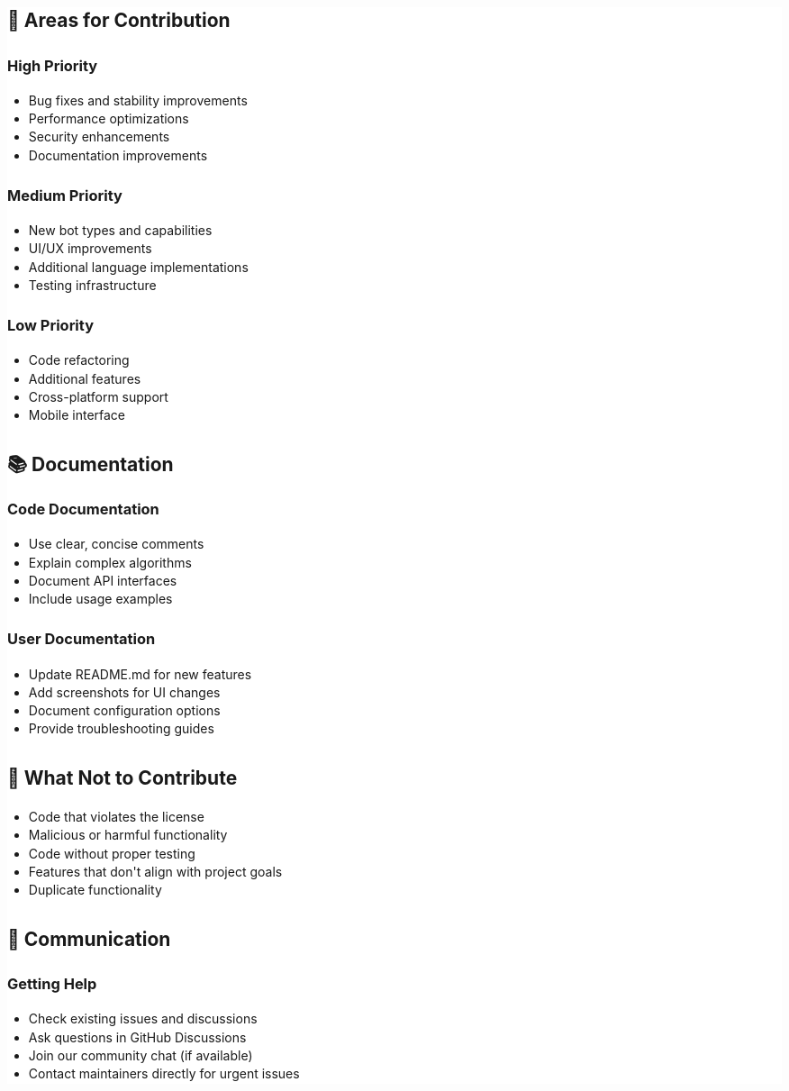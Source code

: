 ## 🎯 Areas for Contribution

### High Priority
- Bug fixes and stability improvements
- Performance optimizations
- Security enhancements
- Documentation improvements

### Medium Priority
- New bot types and capabilities
- UI/UX improvements
- Additional language implementations
- Testing infrastructure

### Low Priority
- Code refactoring
- Additional features
- Cross-platform support
- Mobile interface

## 📚 Documentation

### Code Documentation
- Use clear, concise comments
- Explain complex algorithms
- Document API interfaces
- Include usage examples

### User Documentation
- Update README.md for new features
- Add screenshots for UI changes
- Document configuration options
- Provide troubleshooting guides

## 🚫 What Not to Contribute

- Code that violates the license
- Malicious or harmful functionality
- Code without proper testing
- Features that don't align with project goals
- Duplicate functionality

## 💬 Communication

### Getting Help
- Check existing issues and discussions
- Ask questions in GitHub Discussions
- Join our community chat (if available)
- Contact maintainers directly for urgent issues
